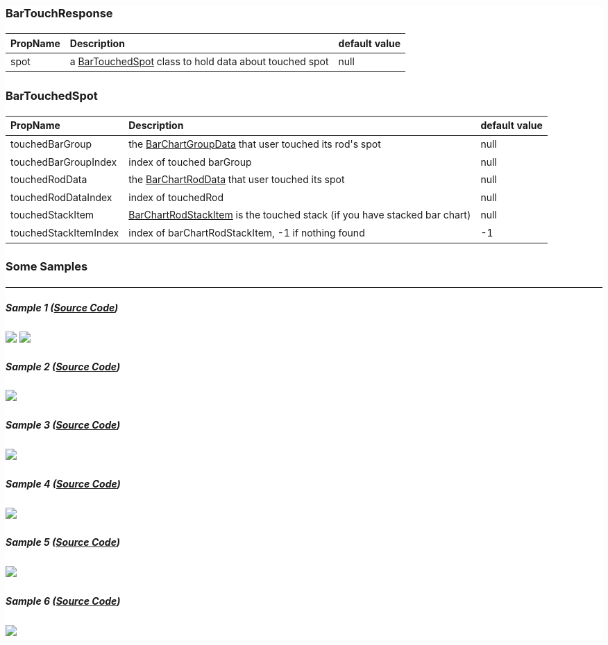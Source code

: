 
### BarTouchResponse
|PropName|Description|default value|
|:-------|:----------|:------------|
|spot|a [BarTouchedSpot](#BarTouchedSpot) class to hold data about touched spot| null |

### BarTouchedSpot
|PropName|Description|default value|
|:-------|:----------|:------------|
|touchedBarGroup|the [BarChartGroupData](#BarChartGroupData) that user touched its rod's spot| null |
|touchedBarGroupIndex| index of touched barGroup| null|
|touchedRodData|the [BarChartRodData](#BarChartRodData) that user touched its spot|null|
|touchedRodDataIndex| index of touchedRod | null|
|touchedStackItem| [BarChartRodStackItem](#BarChartRodStackItem) is the touched stack (if you have stacked bar chart) |null|
|touchedStackItemIndex| index of barChartRodStackItem, -1 if nothing found | -1|


### Some Samples
----
##### Sample 1 ([Source Code](/example/lib/presentation/samples/bar/bar_chart_sample1.dart))
<img src="https://github.com/imaNNeo/fl_chart/raw/master/repo_files/images/bar_chart/bar_chart_sample_1.gif" width="300" >

<img src="https://github.com/imaNNeo/fl_chart/raw/master/repo_files/images/bar_chart/bar_chart_sample_1_anim.gif" width="300" >



##### Sample 2 ([Source Code](/example/lib/presentation/samples/bar/bar_chart_sample2.dart))
<img src="https://github.com/imaNNeo/fl_chart/raw/master/repo_files/images/bar_chart/bar_chart_sample_2.gif" width="300" >

##### Sample 3 ([Source Code](/example/lib/presentation/samples/bar/bar_chart_sample3.dart))
<img src="https://github.com/imaNNeo/fl_chart/raw/master/repo_files/images/bar_chart/bar_chart_sample_3.png" width="300" >

##### Sample 4 ([Source Code](/example/lib/presentation/samples/bar/bar_chart_sample4.dart))
<img src="https://github.com/imaNNeo/fl_chart/raw/master/repo_files/images/bar_chart/bar_chart_sample_4.png" width="300" >

##### Sample 5 ([Source Code](/example/lib/presentation/samples/bar/bar_chart_sample5.dart))
<img src="https://github.com/imaNNeo/fl_chart/raw/master/repo_files/images/bar_chart/bar_chart_sample_5.gif" width="300" >

##### Sample 6 ([Source Code](/example/lib/presentation/samples/bar/bar_chart_sample6.dart))
<img src="https://github.com/imaNNeo/fl_chart/raw/master/repo_files/images/bar_chart/bar_chart_sample_6.png" width="300" >
